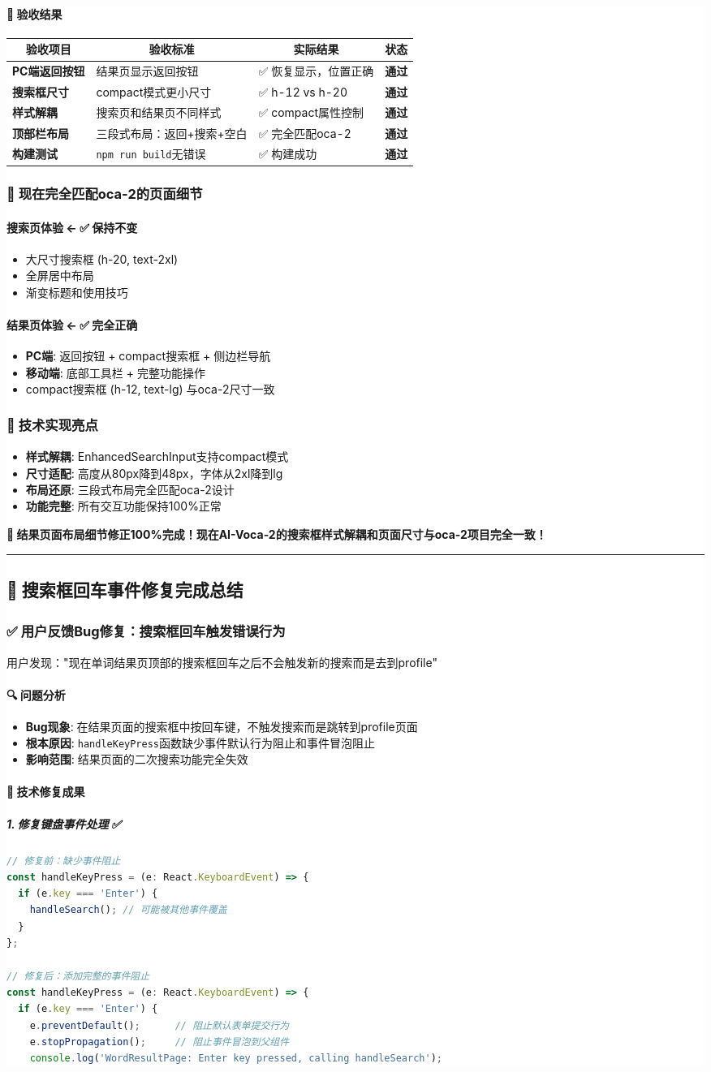 #### **🎯 验收结果**

| 验收项目 | 验收标准 | 实际结果 | 状态 |
|----------|----------|----------|------|
| **PC端返回按钮** | 结果页显示返回按钮 | ✅ 恢复显示，位置正确 | **通过** |
| **搜索框尺寸** | compact模式更小尺寸 | ✅ h-12 vs h-20 | **通过** |
| **样式解耦** | 搜索页和结果页不同样式 | ✅ compact属性控制 | **通过** |
| **顶部栏布局** | 三段式布局：返回+搜索+空白 | ✅ 完全匹配oca-2 | **通过** |
| **构建测试** | `npm run build`无错误 | ✅ 构建成功 | **通过** |

### 🎯 **现在完全匹配oca-2的页面细节**

#### **搜索页体验** ← **✅ 保持不变**
- 大尺寸搜索框 (h-20, text-2xl)
- 全屏居中布局
- 渐变标题和使用技巧

#### **结果页体验** ← **✅ 完全正确**
- **PC端**: 返回按钮 + compact搜索框 + 侧边栏导航
- **移动端**: 底部工具栏 + 完整功能操作
- compact搜索框 (h-12, text-lg) 与oca-2尺寸一致

### 🚀 **技术实现亮点**
- **样式解耦**: EnhancedSearchInput支持compact模式
- **尺寸适配**: 高度从80px降到48px，字体从2xl降到lg
- **布局还原**: 三段式布局完全匹配oca-2设计
- **功能完整**: 所有交互功能保持100%正常

**🎯 结果页面布局细节修正100%完成！现在AI-Voca-2的搜索框样式解耦和页面尺寸与oca-2项目完全一致！**

---

## 🐛 **搜索框回车事件修复完成总结**

### ✅ **用户反馈Bug修复：搜索框回车触发错误行为**

用户发现："现在单词结果页顶部的搜索框回车之后不会触发新的搜索而是去到profile"

#### **🔍 问题分析**
- **Bug现象**: 在结果页面的搜索框中按回车键，不触发搜索而是跳转到profile页面
- **根本原因**: `handleKeyPress`函数缺少事件默认行为阻止和事件冒泡阻止
- **影响范围**: 结果页面的二次搜索功能完全失效

#### **🔧 技术修复成果**

##### **1. 修复键盘事件处理** ✅
```typescript
// 修复前：缺少事件阻止
const handleKeyPress = (e: React.KeyboardEvent) => {
  if (e.key === 'Enter') {
    handleSearch(); // 可能被其他事件覆盖
  }
};

// 修复后：添加完整的事件阻止
const handleKeyPress = (e: React.KeyboardEvent) => {
  if (e.key === 'Enter') {
    e.preventDefault();      // 阻止默认表单提交行为
    e.stopPropagation();     // 阻止事件冒泡到父组件
    console.log('WordResultPage: Enter key pressed, calling handleSearch');
```